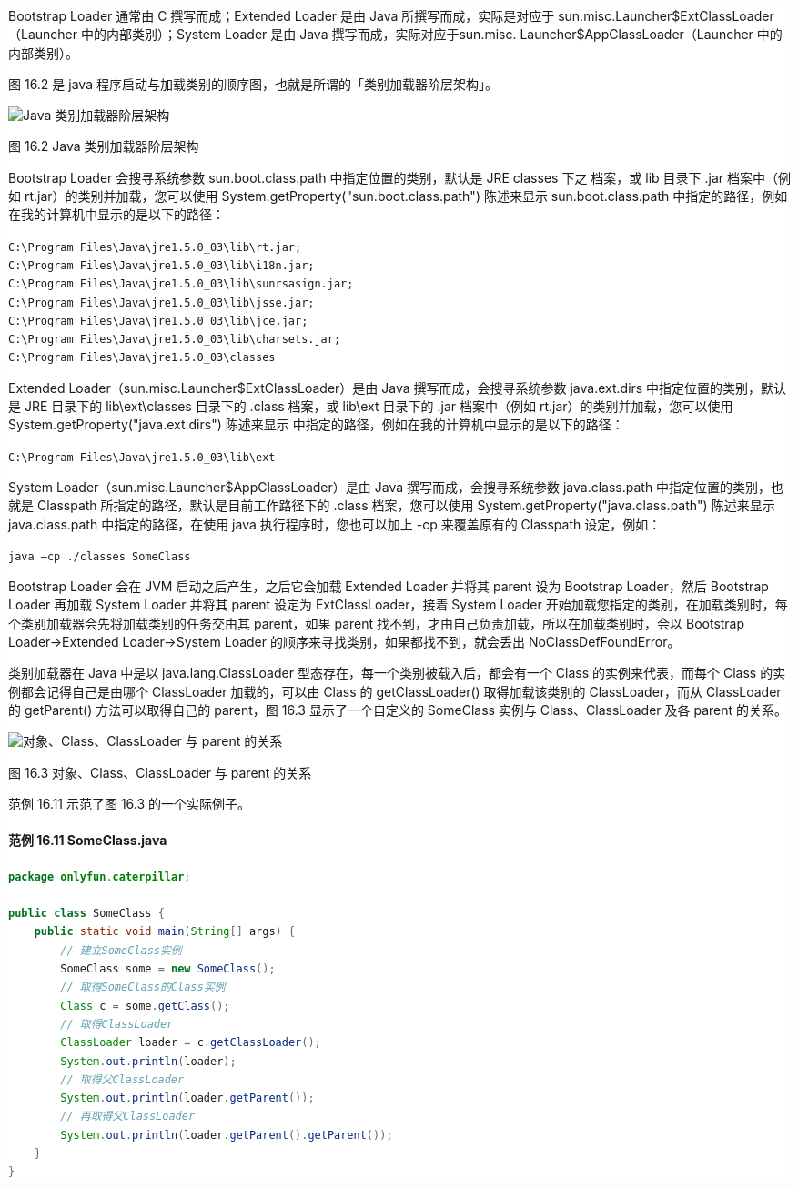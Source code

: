 Bootstrap Loader 通常由 C 撰写而成；Extended Loader 是由 Java 所撰写而成，实际是对应于 sun.misc.Launcher\$ExtClassLoader（Launcher 中的内部类别）；System Loader 是由 Java 撰写而成，实际对应于sun.misc. Launcher\$AppClassLoader（Launcher 中的内部类别）。

图 16.2 是 java 程序启动与加载类别的顺序图，也就是所谓的「类别加载器阶层架构」。

![Java 类别加载器阶层架构](../images/img16-02.png)

图 16.2 Java 类别加载器阶层架构

Bootstrap Loader 会搜寻系统参数 sun.boot.class.path 中指定位置的类别，默认是 JRE  classes 下之  档案，或 lib 目录下 .jar 档案中（例如 rt.jar）的类别并加载，您可以使用 System.getProperty("sun.boot.class.path") 陈述来显示 sun.boot.class.path 中指定的路径，例如在我的计算机中显示的是以下的路径：

    C:\Program Files\Java\jre1.5.0_03\lib\rt.jar;
    C:\Program Files\Java\jre1.5.0_03\lib\i18n.jar;
    C:\Program Files\Java\jre1.5.0_03\lib\sunrsasign.jar;
    C:\Program Files\Java\jre1.5.0_03\lib\jsse.jar;
    C:\Program Files\Java\jre1.5.0_03\lib\jce.jar;
    C:\Program Files\Java\jre1.5.0_03\lib\charsets.jar;
    C:\Program Files\Java\jre1.5.0_03\classes

Extended Loader（sun.misc.Launcher$ExtClassLoader）是由 Java 撰写而成，会搜寻系统参数 java.ext.dirs 中指定位置的类别，默认是 JRE 目录下的 lib\ext\classes 目录下的 .class 档案，或 lib\ext 目录下的 .jar 档案中（例如 rt.jar）的类别并加载，您可以使用 System.getProperty("java.ext.dirs") 陈述来显示  中指定的路径，例如在我的计算机中显示的是以下的路径：

    C:\Program Files\Java\jre1.5.0_03\lib\ext
    
System Loader（sun.misc.Launcher$AppClassLoader）是由 Java 撰写而成，会搜寻系统参数 java.class.path 中指定位置的类别，也就是 Classpath 所指定的路径，默认是目前工作路径下的 .class 档案，您可以使用 System.getProperty("java.class.path") 陈述来显示 java.class.path 中指定的路径，在使用 java 执行程序时，您也可以加上 -cp 来覆盖原有的 Classpath 设定，例如：

    java –cp ./classes SomeClass
    
Bootstrap Loader 会在 JVM 启动之后产生，之后它会加载 Extended Loader 并将其 parent 设为 Bootstrap Loader，然后 Bootstrap Loader 再加载 System Loader 并将其 parent 设定为 ExtClassLoader，接着 System Loader 开始加载您指定的类别，在加载类别时，每个类别加载器会先将加载类别的任务交由其 parent，如果 parent 找不到，才由自己负责加载，所以在加载类别时，会以 Bootstrap Loader→Extended Loader→System Loader 的顺序来寻找类别，如果都找不到，就会丢出 NoClassDefFoundError。

类别加载器在 Java 中是以 java.lang.ClassLoader 型态存在，每一个类别被载入后，都会有一个 Class 的实例来代表，而每个 Class 的实例都会记得自己是由哪个 ClassLoader 加载的，可以由 Class 的 getClassLoader() 取得加载该类别的 ClassLoader，而从 ClassLoader 的 getParent() 方法可以取得自己的 parent，图 16.3 显示了一个自定义的 SomeClass 实例与 Class、ClassLoader 及各 parent 的关系。

![对象、Class、ClassLoader 与 parent 的关系](../images/img16-03.png)

图 16.3 对象、Class、ClassLoader 与 parent 的关系

范例 16.11 示范了图 16.3 的一个实际例子。

#### **范例 16.11  SomeClass.java**
```java
package onlyfun.caterpillar;

public class SomeClass {
    public static void main(String[] args) {
        // 建立SomeClass实例
        SomeClass some = new SomeClass();
        // 取得SomeClass的Class实例
        Class c = some.getClass();
        // 取得ClassLoader
        ClassLoader loader = c.getClassLoader();
        System.out.println(loader);
        // 取得父ClassLoader
        System.out.println(loader.getParent());
        // 再取得父ClassLoader
        System.out.println(loader.getParent().getParent());
    }
} 
```
